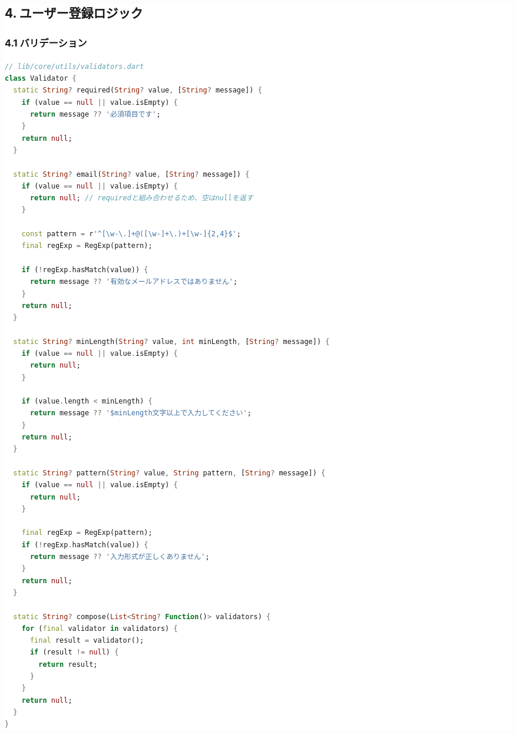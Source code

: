 
## 4. ユーザー登録ロジック

### 4.1 バリデーション

```dart
// lib/core/utils/validators.dart
class Validator {
  static String? required(String? value, [String? message]) {
    if (value == null || value.isEmpty) {
      return message ?? '必須項目です';
    }
    return null;
  }
  
  static String? email(String? value, [String? message]) {
    if (value == null || value.isEmpty) {
      return null; // requiredと組み合わせるため、空はnullを返す
    }
    
    const pattern = r'^[\w-\.]+@([\w-]+\.)+[\w-]{2,4}$';
    final regExp = RegExp(pattern);
    
    if (!regExp.hasMatch(value)) {
      return message ?? '有効なメールアドレスではありません';
    }
    return null;
  }
  
  static String? minLength(String? value, int minLength, [String? message]) {
    if (value == null || value.isEmpty) {
      return null;
    }
    
    if (value.length < minLength) {
      return message ?? '$minLength文字以上で入力してください';
    }
    return null;
  }
  
  static String? pattern(String? value, String pattern, [String? message]) {
    if (value == null || value.isEmpty) {
      return null;
    }
    
    final regExp = RegExp(pattern);
    if (!regExp.hasMatch(value)) {
      return message ?? '入力形式が正しくありません';
    }
    return null;
  }
  
  static String? compose(List<String? Function()> validators) {
    for (final validator in validators) {
      final result = validator();
      if (result != null) {
        return result;
      }
    }
    return null;
  }
}
```
